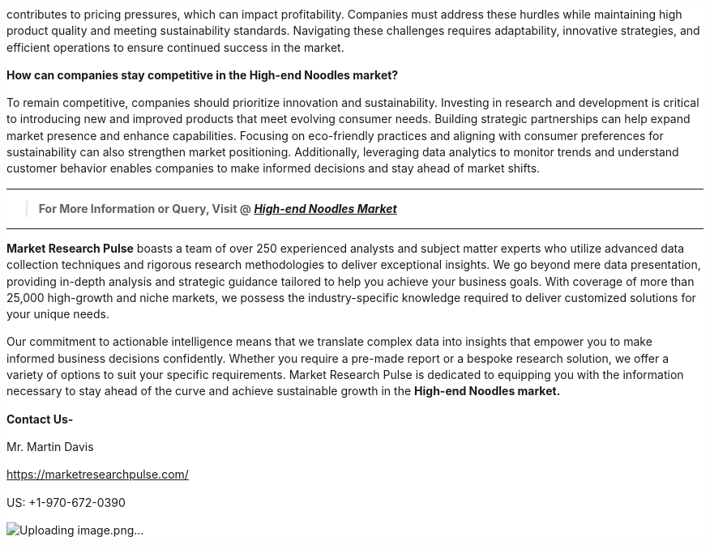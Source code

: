 contributes to pricing pressures, which can impact profitability. Companies must address these hurdles while maintaining high product quality and meeting sustainability standards. Navigating these challenges requires adaptability, innovative strategies, and efficient operations to ensure continued success in the market.</p><p><strong>How can companies stay competitive in the High-end Noodles market?</strong></p><p>To remain competitive, companies should prioritize innovation and sustainability. Investing in research and development is critical to introducing new and improved products that meet evolving consumer needs. Building strategic partnerships can help expand market presence and enhance capabilities. Focusing on eco-friendly practices and aligning with consumer preferences for sustainability can also strengthen market positioning. Additionally, leveraging data analytics to monitor trends and understand customer behavior enables companies to make informed decisions and stay ahead of market shifts.</p><hr /><blockquote><p><strong>For More Information or Query, Visit @&nbsp;<em><a href="https://marketresearchpulse.com/report/140856/high-end-noodles-market?utm_source=Linkedin&utm_medium=0116">High-end Noodles Market</a></em></strong></p></blockquote><hr /><p><strong>Market Research Pulse</strong> boasts a team of over 250 experienced analysts and subject matter experts who utilize advanced data collection techniques and rigorous research methodologies to deliver exceptional insights. We go beyond mere data presentation, providing in-depth analysis and strategic guidance tailored to help you achieve your business goals. With coverage of more than 25,000 high-growth and niche markets, we possess the industry-specific knowledge required to deliver customized solutions for your unique needs.</p><p>Our commitment to actionable intelligence means that we translate complex data into insights that empower you to make informed business decisions confidently. Whether you require a pre-made report or a bespoke research solution, we offer a variety of options to suit your specific requirements. Market Research Pulse is dedicated to equipping you with the information necessary to stay ahead of the curve and achieve sustainable growth in the <strong>High-end Noodles market.</strong></p><p><strong>Contact Us-</strong></p><p>Mr. Martin Davis</p><p>https://marketresearchpulse.com/</p><p>US: +1-970-672-0390</p>
![Uploading image.png…]()
